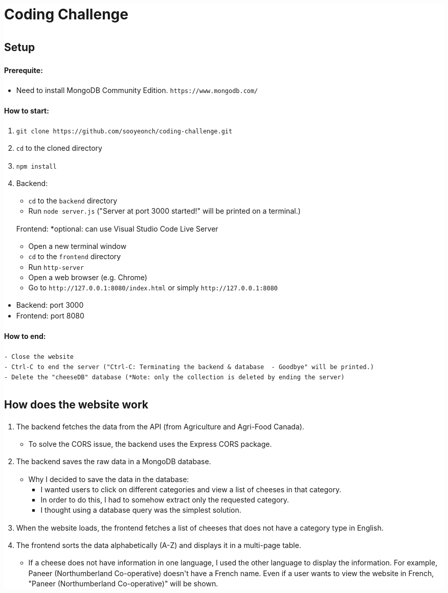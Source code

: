 # Coding Challenge

## Setup

#### Prerequite:
- Need to install MongoDB Community Edition. `https://www.mongodb.com/`


#### How to start:
1. `git clone https://github.com/sooyeonch/coding-challenge.git`
2. `cd` to the cloned directory 
3. `npm install`
4. Backend:
    - `cd` to the `backend` directory
    - Run `node server.js` ("Server at port 3000 started!" will be printed on a terminal.)
    
    Frontend:  *optional: can use Visual Studio Code Live Server 
    - Open a new terminal window
    - `cd` to the `frontend` directory
    - Run `http-server`
    - Open a web browser (e.g. Chrome)
    - Go to `http://127.0.0.1:8080/index.html` or simply `http://127.0.0.1:8080`

- Backend: port 3000
- Frontend: port 8080


#### How to end: 
    - Close the website
    - Ctrl-C to end the server ("Ctrl-C: Terminating the backend & database  - Goodbye" will be printed.)
    - Delete the "cheeseDB" database (*Note: only the collection is deleted by ending the server)


## How does the website work

1. The backend fetches the data from the API (from Agriculture and Agri-Food Canada).

    - To solve the CORS issue, the backend uses the Express CORS package.

2. The backend saves the raw data in a MongoDB database.
    - Why I decided to save the data in the database:
        - I wanted users to click on different categories and view a list of cheeses in that category.
        - In order to do this, I had to somehow extract only the requested category.
        - I thought using a database query was the simplest solution.

3. When the website loads, the frontend fetches a list of cheeses that does not have a category type in English.

4. The frontend sorts the data alphabetically (A-Z) and displays it in a multi-page table.
    - If a cheese does not have information in one language, I used the other language to display the information.
     For example, Paneer (Northumberland Co-operative) doesn't have a French name.
     Even if a user wants to view the website in French, "Paneer (Northumberland Co-operative)" will be shown.
     